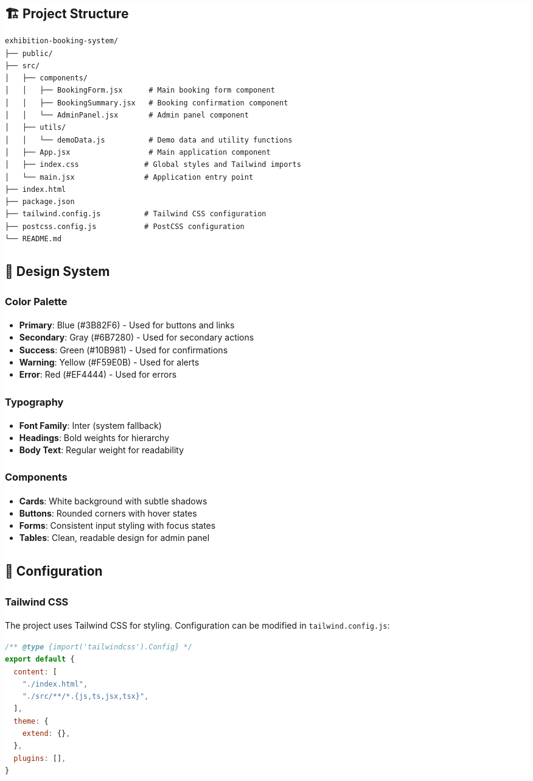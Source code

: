 ## 🏗️ Project Structure

```
exhibition-booking-system/
├── public/
├── src/
│   ├── components/
│   │   ├── BookingForm.jsx      # Main booking form component
│   │   ├── BookingSummary.jsx   # Booking confirmation component
│   │   └── AdminPanel.jsx       # Admin panel component
│   ├── utils/
│   │   └── demoData.js          # Demo data and utility functions
│   ├── App.jsx                  # Main application component
│   ├── index.css               # Global styles and Tailwind imports
│   └── main.jsx                # Application entry point
├── index.html
├── package.json
├── tailwind.config.js          # Tailwind CSS configuration
├── postcss.config.js           # PostCSS configuration
└── README.md
```

## 🎨 Design System

### Color Palette
- **Primary**: Blue (#3B82F6) - Used for buttons and links
- **Secondary**: Gray (#6B7280) - Used for secondary actions
- **Success**: Green (#10B981) - Used for confirmations
- **Warning**: Yellow (#F59E0B) - Used for alerts
- **Error**: Red (#EF4444) - Used for errors

### Typography
- **Font Family**: Inter (system fallback)
- **Headings**: Bold weights for hierarchy
- **Body Text**: Regular weight for readability

### Components
- **Cards**: White background with subtle shadows
- **Buttons**: Rounded corners with hover states
- **Forms**: Consistent input styling with focus states
- **Tables**: Clean, readable design for admin panel

## 🔧 Configuration

### Tailwind CSS
The project uses Tailwind CSS for styling. Configuration can be modified in `tailwind.config.js`:

```javascript
/** @type {import('tailwindcss').Config} */
export default {
  content: [
    "./index.html",
    "./src/**/*.{js,ts,jsx,tsx}",
  ],
  theme: {
    extend: {},
  },
  plugins: [],
}
```
